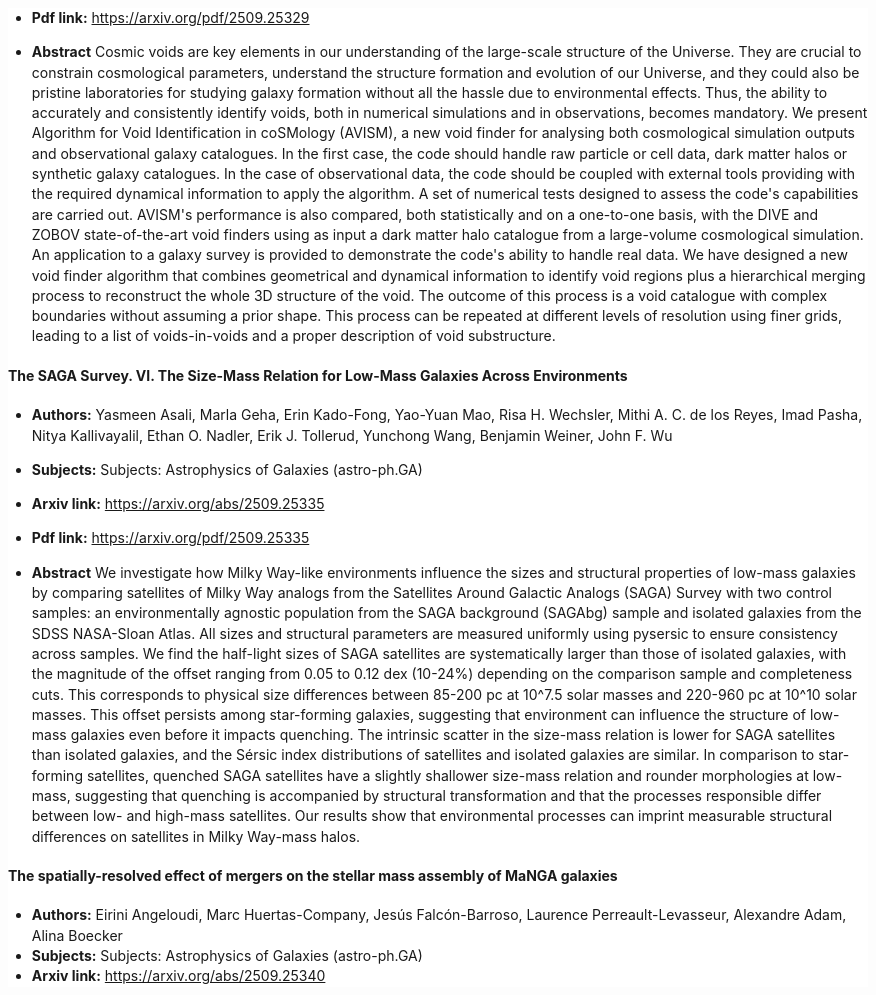  - **Pdf link:** https://arxiv.org/pdf/2509.25329

 - **Abstract**
 Cosmic voids are key elements in our understanding of the large-scale structure of the Universe. They are crucial to constrain cosmological parameters, understand the structure formation and evolution of our Universe, and they could also be pristine laboratories for studying galaxy formation without all the hassle due to environmental effects. Thus, the ability to accurately and consistently identify voids, both in numerical simulations and in observations, becomes mandatory. We present Algorithm for Void Identification in coSMology (AVISM), a new void finder for analysing both cosmological simulation outputs and observational galaxy catalogues. In the first case, the code should handle raw particle or cell data, dark matter halos or synthetic galaxy catalogues. In the case of observational data, the code should be coupled with external tools providing with the required dynamical information to apply the algorithm. A set of numerical tests designed to assess the code's capabilities are carried out. AVISM's performance is also compared, both statistically and on a one-to-one basis, with the DIVE and ZOBOV state-of-the-art void finders using as input a dark matter halo catalogue from a large-volume cosmological simulation. An application to a galaxy survey is provided to demonstrate the code's ability to handle real data. We have designed a new void finder algorithm that combines geometrical and dynamical information to identify void regions plus a hierarchical merging process to reconstruct the whole 3D structure of the void. The outcome of this process is a void catalogue with complex boundaries without assuming a prior shape. This process can be repeated at different levels of resolution using finer grids, leading to a list of voids-in-voids and a proper description of void substructure.
#### The SAGA Survey. VI. The Size-Mass Relation for Low-Mass Galaxies Across Environments
 - **Authors:** Yasmeen Asali, Marla Geha, Erin Kado-Fong, Yao-Yuan Mao, Risa H. Wechsler, Mithi A. C. de los Reyes, Imad Pasha, Nitya Kallivayalil, Ethan O. Nadler, Erik J. Tollerud, Yunchong Wang, Benjamin Weiner, John F. Wu
 - **Subjects:** Subjects:
Astrophysics of Galaxies (astro-ph.GA)
 - **Arxiv link:** https://arxiv.org/abs/2509.25335

 - **Pdf link:** https://arxiv.org/pdf/2509.25335

 - **Abstract**
 We investigate how Milky Way-like environments influence the sizes and structural properties of low-mass galaxies by comparing satellites of Milky Way analogs from the Satellites Around Galactic Analogs (SAGA) Survey with two control samples: an environmentally agnostic population from the SAGA background (SAGAbg) sample and isolated galaxies from the SDSS NASA-Sloan Atlas. All sizes and structural parameters are measured uniformly using pysersic to ensure consistency across samples. We find the half-light sizes of SAGA satellites are systematically larger than those of isolated galaxies, with the magnitude of the offset ranging from 0.05 to 0.12 dex (10-24%) depending on the comparison sample and completeness cuts. This corresponds to physical size differences between 85-200 pc at 10^7.5 solar masses and 220-960 pc at 10^10 solar masses. This offset persists among star-forming galaxies, suggesting that environment can influence the structure of low-mass galaxies even before it impacts quenching. The intrinsic scatter in the size-mass relation is lower for SAGA satellites than isolated galaxies, and the Sérsic index distributions of satellites and isolated galaxies are similar. In comparison to star-forming satellites, quenched SAGA satellites have a slightly shallower size-mass relation and rounder morphologies at low-mass, suggesting that quenching is accompanied by structural transformation and that the processes responsible differ between low- and high-mass satellites. Our results show that environmental processes can imprint measurable structural differences on satellites in Milky Way-mass halos.
#### The spatially-resolved effect of mergers on the stellar mass assembly of MaNGA galaxies
 - **Authors:** Eirini Angeloudi, Marc Huertas-Company, Jesús Falcón-Barroso, Laurence Perreault-Levasseur, Alexandre Adam, Alina Boecker
 - **Subjects:** Subjects:
Astrophysics of Galaxies (astro-ph.GA)
 - **Arxiv link:** https://arxiv.org/abs/2509.25340
